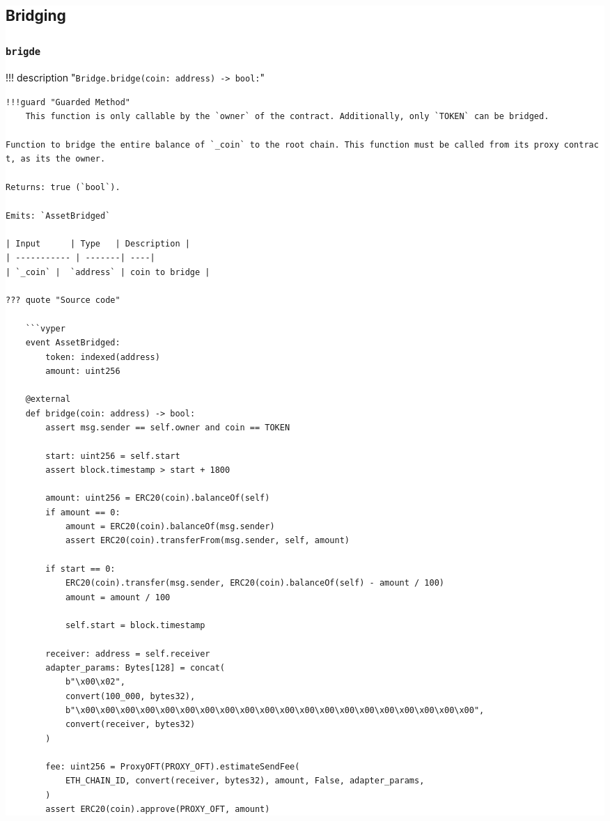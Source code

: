 
## **Bridging**

### `brigde`
!!! description "`Bridge.bridge(coin: address) -> bool:`"

    !!!guard "Guarded Method"
        This function is only callable by the `owner` of the contract. Additionally, only `TOKEN` can be bridged.

    Function to bridge the entire balance of `_coin` to the root chain. This function must be called from its proxy contract, as its the owner.
    
    Returns: true (`bool`).

    Emits: `AssetBridged`

    | Input      | Type   | Description |
    | ----------- | -------| ----|
    | `_coin` |  `address` | coin to bridge |

    ??? quote "Source code"

        ```vyper 
        event AssetBridged:
            token: indexed(address)
            amount: uint256

        @external
        def bridge(coin: address) -> bool:
            assert msg.sender == self.owner and coin == TOKEN

            start: uint256 = self.start
            assert block.timestamp > start + 1800

            amount: uint256 = ERC20(coin).balanceOf(self)
            if amount == 0:
                amount = ERC20(coin).balanceOf(msg.sender)
                assert ERC20(coin).transferFrom(msg.sender, self, amount)
            
            if start == 0:
                ERC20(coin).transfer(msg.sender, ERC20(coin).balanceOf(self) - amount / 100)
                amount = amount / 100
                
                self.start = block.timestamp
            
            receiver: address = self.receiver
            adapter_params: Bytes[128] = concat(
                b"\x00\x02",
                convert(100_000, bytes32),
                b"\x00\x00\x00\x00\x00\x00\x00\x00\x00\x00\x00\x00\x00\x00\x00\x00\x00\x00\x00\x00",
                convert(receiver, bytes32)
            )

            fee: uint256 = ProxyOFT(PROXY_OFT).estimateSendFee(
                ETH_CHAIN_ID, convert(receiver, bytes32), amount, False, adapter_params,
            )
            assert ERC20(coin).approve(PROXY_OFT, amount)
